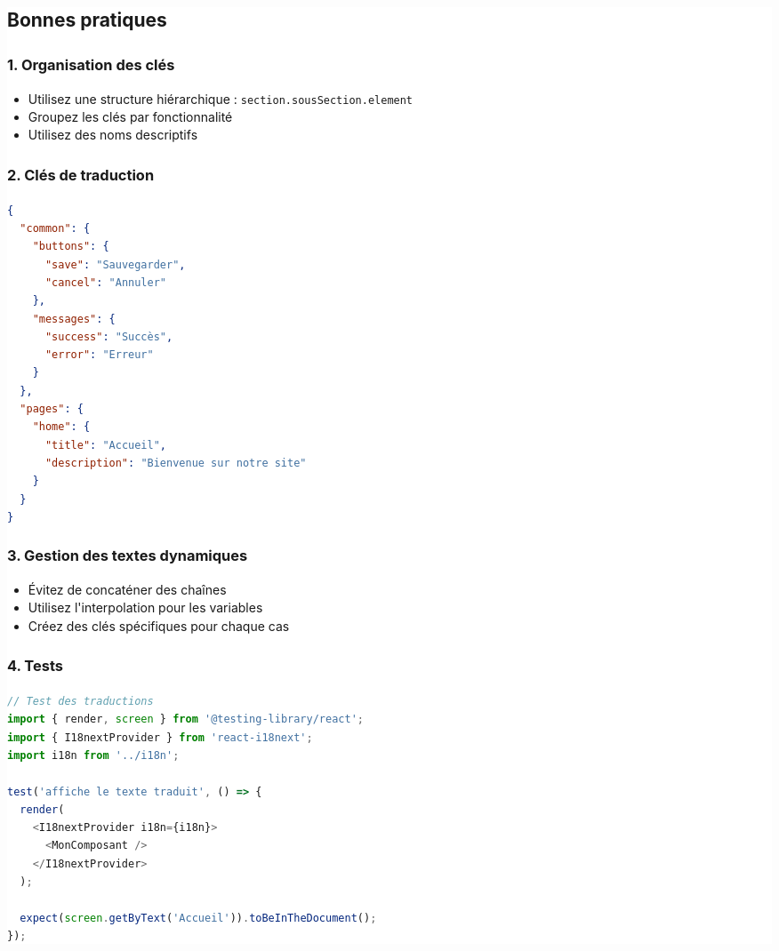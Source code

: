 ## Bonnes pratiques

### 1. Organisation des clés

- Utilisez une structure hiérarchique : `section.sousSection.element`
- Groupez les clés par fonctionnalité
- Utilisez des noms descriptifs

### 2. Clés de traduction

```json
{
  "common": {
    "buttons": {
      "save": "Sauvegarder",
      "cancel": "Annuler"
    },
    "messages": {
      "success": "Succès",
      "error": "Erreur"
    }
  },
  "pages": {
    "home": {
      "title": "Accueil",
      "description": "Bienvenue sur notre site"
    }
  }
}
```

### 3. Gestion des textes dynamiques

- Évitez de concaténer des chaînes
- Utilisez l'interpolation pour les variables
- Créez des clés spécifiques pour chaque cas

### 4. Tests

```typescript
// Test des traductions
import { render, screen } from '@testing-library/react';
import { I18nextProvider } from 'react-i18next';
import i18n from '../i18n';

test('affiche le texte traduit', () => {
  render(
    <I18nextProvider i18n={i18n}>
      <MonComposant />
    </I18nextProvider>
  );
  
  expect(screen.getByText('Accueil')).toBeInTheDocument();
});
```
